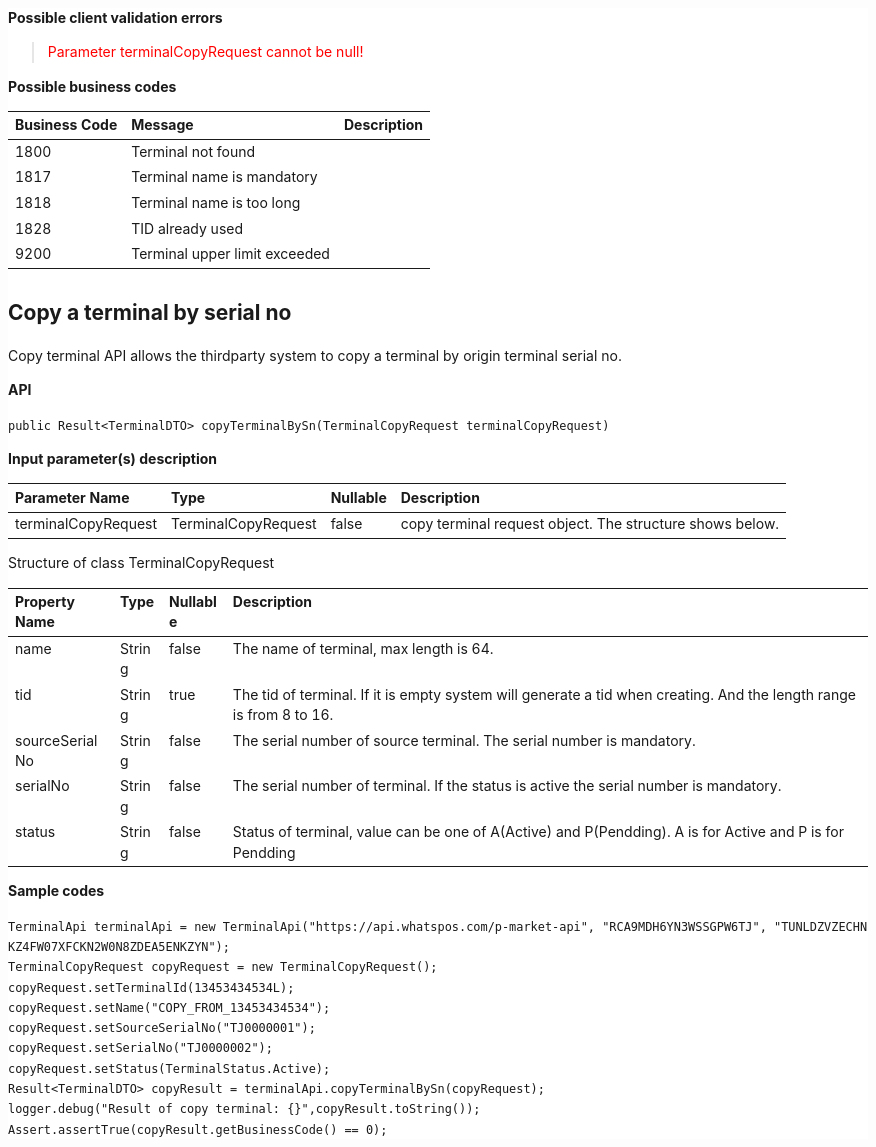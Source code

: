 **Possible client validation errors**

> <font color=red>Parameter terminalCopyRequest cannot be null!</font>  

**Possible business codes**

| Business Code | Message                       | Description |
| :------------ | :---------------------------- | :---------- |
| 1800          | Terminal not found            |             |
| 1817          | Terminal name is mandatory    |             |
| 1818          | Terminal name is too long     |             |
| 1828          | TID already used              |             |
| 9200          | Terminal upper limit exceeded |             |

## Copy a terminal by serial no

Copy terminal API allows the thirdparty system to copy a terminal by  origin terminal serial no.

**API**

```
public Result<TerminalDTO> copyTerminalBySn(TerminalCopyRequest terminalCopyRequest)
```

**Input parameter(s) description**

| Parameter Name      | Type                | Nullable | Description                                              |
| :------------------ | :------------------ | :------- | :------------------------------------------------------- |
| terminalCopyRequest | TerminalCopyRequest | false    | copy terminal request object. The structure shows below. |

Structure of class TerminalCopyRequest

| Property Name    | Type   | Nullable | Description                                                                                                         |
|:-----------------| :----- |:---------|:--------------------------------------------------------------------------------------------------------------------|
| name             | String | false    | The name of terminal, max length is 64.                                                                             |
| tid              | String | true     | The tid of terminal. If it is empty system will generate a tid when creating. And the length range is from 8 to 16. |
| sourceSerialNo   | String | false    | The serial number of source terminal. The serial number is mandatory.                                               |
| serialNo         | String | false    | The serial number of terminal. If the status is active the serial number is mandatory.                              |
| status           | String | false    | Status of terminal, value can be one of A(Active) and P(Pendding). A is for Active and P is for Pendding            |

**Sample codes**

```
TerminalApi terminalApi = new TerminalApi("https://api.whatspos.com/p-market-api", "RCA9MDH6YN3WSSGPW6TJ", "TUNLDZVZECHNKZ4FW07XFCKN2W0N8ZDEA5ENKZYN");
TerminalCopyRequest copyRequest = new TerminalCopyRequest();
copyRequest.setTerminalId(13453434534L);
copyRequest.setName("COPY_FROM_13453434534");
copyRequest.setSourceSerialNo("TJ0000001");
copyRequest.setSerialNo("TJ0000002");
copyRequest.setStatus(TerminalStatus.Active);
Result<TerminalDTO> copyResult = terminalApi.copyTerminalBySn(copyRequest);
logger.debug("Result of copy terminal: {}",copyResult.toString());
Assert.assertTrue(copyResult.getBusinessCode() == 0);
```

